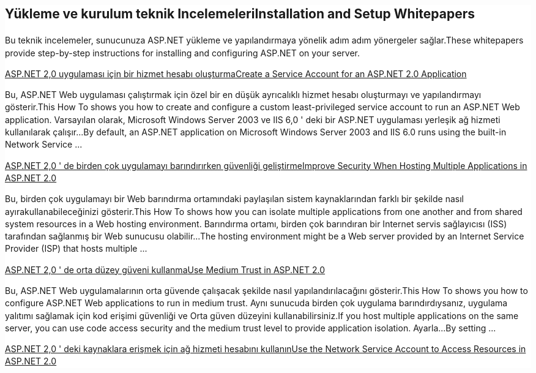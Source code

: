 <a id="setup"></a>
## <a name="installation-and-setup-whitepapers"></a><span data-ttu-id="bc5cf-256">Yükleme ve kurulum teknik Incelemeleri</span><span class="sxs-lookup"><span data-stu-id="bc5cf-256">Installation and Setup Whitepapers</span></span>

<span data-ttu-id="bc5cf-257">Bu teknik incelemeler, sunucunuza ASP.NET yükleme ve yapılandırmaya yönelik adım adım yönergeler sağlar.</span><span class="sxs-lookup"><span data-stu-id="bc5cf-257">These whitepapers provide step-by-step instructions for installing and configuring ASP.NET on your server.</span></span>

[<span data-ttu-id="bc5cf-258">ASP.NET 2,0 uygulaması için bir hizmet hesabı oluşturma</span><span class="sxs-lookup"><span data-stu-id="bc5cf-258">Create a Service Account for an ASP.NET 2.0 Application</span></span>](https://msdn.microsoft.com/library/ms998297.aspx)

<span data-ttu-id="bc5cf-259">Bu, ASP.NET Web uygulaması çalıştırmak için özel bir en düşük ayrıcalıklı hizmet hesabı oluşturmayı ve yapılandırmayı gösterir.</span><span class="sxs-lookup"><span data-stu-id="bc5cf-259">This How To shows you how to create and configure a custom least-privileged service account to run an ASP.NET Web application.</span></span> <span data-ttu-id="bc5cf-260">Varsayılan olarak, Microsoft Windows Server 2003 ve IIS 6,0 ' deki bir ASP.NET uygulaması yerleşik ağ hizmeti kullanılarak çalışır...</span><span class="sxs-lookup"><span data-stu-id="bc5cf-260">By default, an ASP.NET application on Microsoft Windows Server 2003 and IIS 6.0 runs using the built-in Network Service ...</span></span>

[<span data-ttu-id="bc5cf-261">ASP.NET 2,0 ' de birden çok uygulamayı barındırırken güvenliği geliştirme</span><span class="sxs-lookup"><span data-stu-id="bc5cf-261">Improve Security When Hosting Multiple Applications in ASP.NET 2.0</span></span>](https://msdn.microsoft.com/library/aa480478.aspx)

<span data-ttu-id="bc5cf-262">Bu, birden çok uygulamayı bir Web barındırma ortamındaki paylaşılan sistem kaynaklarından farklı bir şekilde nasıl ayırakullanabileceğinizi gösterir.</span><span class="sxs-lookup"><span data-stu-id="bc5cf-262">This How To shows how you can isolate multiple applications from one another and from shared system resources in a Web hosting environment.</span></span> <span data-ttu-id="bc5cf-263">Barındırma ortamı, birden çok barındıran bir Internet servis sağlayıcısı (ISS) tarafından sağlanmış bir Web sunucusu olabilir...</span><span class="sxs-lookup"><span data-stu-id="bc5cf-263">The hosting environment might be a Web server provided by an Internet Service Provider (ISP) that hosts multiple ...</span></span>

[<span data-ttu-id="bc5cf-264">ASP.NET 2,0 ' de orta düzey güveni kullanma</span><span class="sxs-lookup"><span data-stu-id="bc5cf-264">Use Medium Trust in ASP.NET 2.0</span></span>](https://msdn.microsoft.com/library/ms998341.aspx)

<span data-ttu-id="bc5cf-265">Bu, ASP.NET Web uygulamalarının orta güvende çalışacak şekilde nasıl yapılandırılacağını gösterir.</span><span class="sxs-lookup"><span data-stu-id="bc5cf-265">This How To shows you how to configure ASP.NET Web applications to run in medium trust.</span></span> <span data-ttu-id="bc5cf-266">Aynı sunucuda birden çok uygulama barındırdıysanız, uygulama yalıtımı sağlamak için kod erişimi güvenliği ve Orta güven düzeyini kullanabilirsiniz.</span><span class="sxs-lookup"><span data-stu-id="bc5cf-266">If you host multiple applications on the same server, you can use code access security and the medium trust level to provide application isolation.</span></span> <span data-ttu-id="bc5cf-267">Ayarla...</span><span class="sxs-lookup"><span data-stu-id="bc5cf-267">By setting ...</span></span>

[<span data-ttu-id="bc5cf-268">ASP.NET 2,0 ' deki kaynaklara erişmek için ağ hizmeti hesabını kullanın</span><span class="sxs-lookup"><span data-stu-id="bc5cf-268">Use the Network Service Account to Access Resources in ASP.NET 2.0</span></span>](https://msdn.microsoft.com/library/ms998320.aspx)
